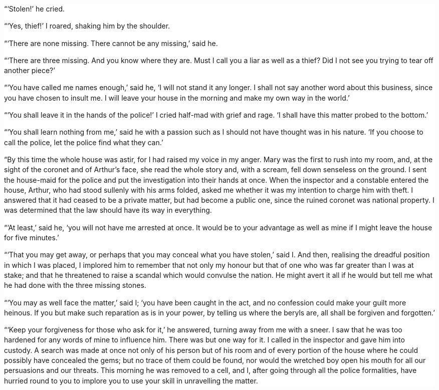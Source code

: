 “‘Stolen!’ he cried.
</p><p>
“‘Yes, thief!’ I roared, shaking him by the shoulder.
</p><p>
“‘There are none missing. There cannot be any missing,’ said he.
</p><p>
“‘There are three missing. And you know where they are. Must I
call you a liar as well as a thief? Did I not see you trying to
tear off another piece?’
</p><p>
“‘You have called me names enough,’ said he, ‘I will not stand it
any longer. I shall not say another word about this business,
since you have chosen to insult me. I will leave your house in
the morning and make my own way in the world.’
</p><p>
“‘You shall leave it in the hands of the police!’ I cried
half-mad with grief and rage. ‘I shall have this matter probed to
the bottom.’
</p><p>
“‘You shall learn nothing from me,’ said he with a passion such
as I should not have thought was in his nature. ‘If you choose to
call the police, let the police find what they can.’
</p><p>
“By this time the whole house was astir, for I had raised my
voice in my anger. Mary was the first to rush into my room, and,
at the sight of the coronet and of Arthur’s face, she read the
whole story and, with a scream, fell down senseless on the
ground. I sent the house-maid for the police and put the
investigation into their hands at once. When the inspector and a
constable entered the house, Arthur, who had stood sullenly with
his arms folded, asked me whether it was my intention to charge
him with theft. I answered that it had ceased to be a private
matter, but had become a public one, since the ruined coronet was
national property. I was determined that the law should have its
way in everything.
</p><p>
“‘At least,’ said he, ‘you will not have me arrested at once. It
would be to your advantage as well as mine if I might leave the
house for five minutes.’
</p><p>
“‘That you may get away, or perhaps that you may conceal what you
have stolen,’ said I. And then, realising the dreadful position
in which I was placed, I implored him to remember that not only
my honour but that of one who was far greater than I was at
stake; and that he threatened to raise a scandal which would
convulse the nation. He might avert it all if he would but tell
me what he had done with the three missing stones.
</p><p>
“‘You may as well face the matter,’ said I; ‘you have been caught
in the act, and no confession could make your guilt more heinous.
If you but make such reparation as is in your power, by telling
us where the beryls are, all shall be forgiven and forgotten.’
</p><p>
“‘Keep your forgiveness for those who ask for it,’ he answered,
turning away from me with a sneer. I saw that he was too hardened
for any words of mine to influence him. There was but one way for
it. I called in the inspector and gave him into custody. A search
was made at once not only of his person but of his room and of
every portion of the house where he could possibly have concealed
the gems; but no trace of them could be found, nor would the
wretched boy open his mouth for all our persuasions and our
threats. This morning he was removed to a cell, and I, after
going through all the police formalities, have hurried round to
you to implore you to use your skill in unravelling the matter.